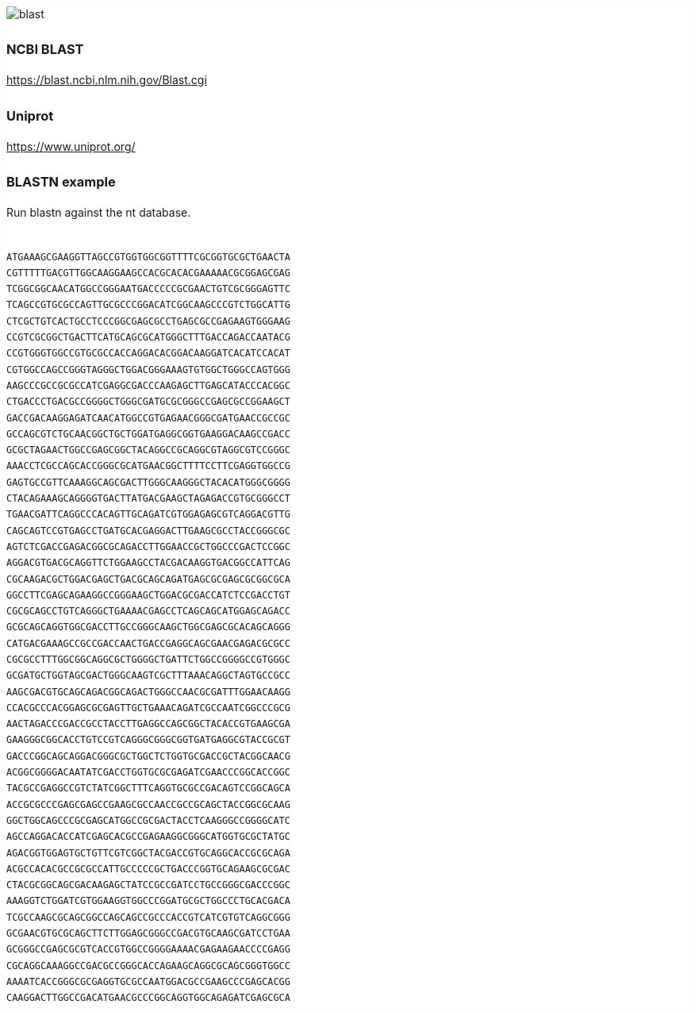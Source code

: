 
![blast]({{site.baseurl}}/fig/blast.gif)



### NCBI BLAST
https://blast.ncbi.nlm.nih.gov/Blast.cgi

### Uniprot

https://www.uniprot.org/


### BLASTN example
Run blastn against the nt database.


```

ATGAAAGCGAAGGTTAGCCGTGGTGGCGGTTTTCGCGGTGCGCTGAACTA
CGTTTTTGACGTTGGCAAGGAAGCCACGCACACGAAAAACGCGGAGCGAG
TCGGCGGCAACATGGCCGGGAATGACCCCCGCGAACTGTCGCGGGAGTTC
TCAGCCGTGCGCCAGTTGCGCCCGGACATCGGCAAGCCCGTCTGGCATTG
CTCGCTGTCACTGCCTCCCGGCGAGCGCCTGAGCGCCGAGAAGTGGGAAG
CCGTCGCGGCTGACTTCATGCAGCGCATGGGCTTTGACCAGACCAATACG
CCGTGGGTGGCCGTGCGCCACCAGGACACGGACAAGGATCACATCCACAT
CGTGGCCAGCCGGGTAGGGCTGGACGGGAAAGTGTGGCTGGGCCAGTGGG
AAGCCCGCCGCGCCATCGAGGCGACCCAAGAGCTTGAGCATACCCACGGC
CTGACCCTGACGCCGGGGCTGGGCGATGCGCGGGCCGAGCGCCGGAAGCT
GACCGACAAGGAGATCAACATGGCCGTGAGAACGGGCGATGAACCGCCGC
GCCAGCGTCTGCAACGGCTGCTGGATGAGGCGGTGAAGGACAAGCCGACC
GCGCTAGAACTGGCCGAGCGGCTACAGGCCGCAGGCGTAGGCGTCCGGGC
AAACCTCGCCAGCACCGGGCGCATGAACGGCTTTTCCTTCGAGGTGGCCG
GAGTGCCGTTCAAAGGCAGCGACTTGGGCAAGGGCTACACATGGGCGGGG
CTACAGAAAGCAGGGGTGACTTATGACGAAGCTAGAGACCGTGCGGGCCT
TGAACGATTCAGGCCCACAGTTGCAGATCGTGGAGAGCGTCAGGACGTTG
CAGCAGTCCGTGAGCCTGATGCACGAGGACTTGAAGCGCCTACCGGGCGC
AGTCTCGACCGAGACGGCGCAGACCTTGGAACCGCTGGCCCGACTCCGGC
AGGACGTGACGCAGGTTCTGGAAGCCTACGACAAGGTGACGGCCATTCAG
CGCAAGACGCTGGACGAGCTGACGCAGCAGATGAGCGCGAGCGCGGCGCA
GGCCTTCGAGCAGAAGGCCGGGAAGCTGGACGCGACCATCTCCGACCTGT
CGCGCAGCCTGTCAGGGCTGAAAACGAGCCTCAGCAGCATGGAGCAGACC
GCGCAGCAGGTGGCGACCTTGCCGGGCAAGCTGGCGAGCGCACAGCAGGG
CATGACGAAAGCCGCCGACCAACTGACCGAGGCAGCGAACGAGACGCGCC
CGCGCCTTTGGCGGCAGGCGCTGGGGCTGATTCTGGCCGGGGCCGTGGGC
GCGATGCTGGTAGCGACTGGGCAAGTCGCTTTAAACAGGCTAGTGCCGCC
AAGCGACGTGCAGCAGACGGCAGACTGGGCCAACGCGATTTGGAACAAGG
CCACGCCCACGGAGCGCGAGTTGCTGAAACAGATCGCCAATCGGCCCGCG
AACTAGACCCGACCGCCTACCTTGAGGCCAGCGGCTACACCGTGAAGCGA
GAAGGGCGGCACCTGTCCGTCAGGGCGGGCGGTGATGAGGCGTACCGCGT
GACCCGGCAGCAGGACGGGCGCTGGCTCTGGTGCGACCGCTACGGCAACG
ACGGCGGGGACAATATCGACCTGGTGCGCGAGATCGAACCCGGCACCGGC
TACGCCGAGGCCGTCTATCGGCTTTCAGGTGCGCCGACAGTCCGGCAGCA
ACCGCGCCCGAGCGAGCCGAAGCGCCAACCGCCGCAGCTACCGGCGCAAG
GGCTGGCAGCCCGCGAGCATGGCCGCGACTACCTCAAGGGCCGGGGCATC
AGCCAGGACACCATCGAGCACGCCGAGAAGGCGGGCATGGTGCGCTATGC
AGACGGTGGAGTGCTGTTCGTCGGCTACGACCGTGCAGGCACCGCGCAGA
ACGCCACACGCCGCGCCATTGCCCCCGCTGACCCGGTGCAGAAGCGCGAC
CTACGCGGCAGCGACAAGAGCTATCCGCCGATCCTGCCGGGCGACCCGGC
AAAGGTCTGGATCGTGGAAGGTGGCCCGGATGCGCTGGCCCTGCACGACA
TCGCCAAGCGCAGCGGCCAGCAGCCGCCCACCGTCATCGTGTCAGGCGGG
GCGAACGTGCGCAGCTTCTTGGAGCGGGCCGACGTGCAAGCGATCCTGAA
GCGGGCCGAGCGCGTCACCGTGGCCGGGGAAAACGAGAAGAACCCCGAGG
CGCAGGCAAAGGCCGACGCCGGGCACCAGAAGCAGGCGCAGCGGGTGGCC
AAAATCACCGGGCGCGAGGTGCGCCAATGGACGCCGAAGCCCGAGCACGG
CAAGGACTTGGCCGACATGAACGCCCGGCAGGTGGCAGAGATCGAGCGCA
```